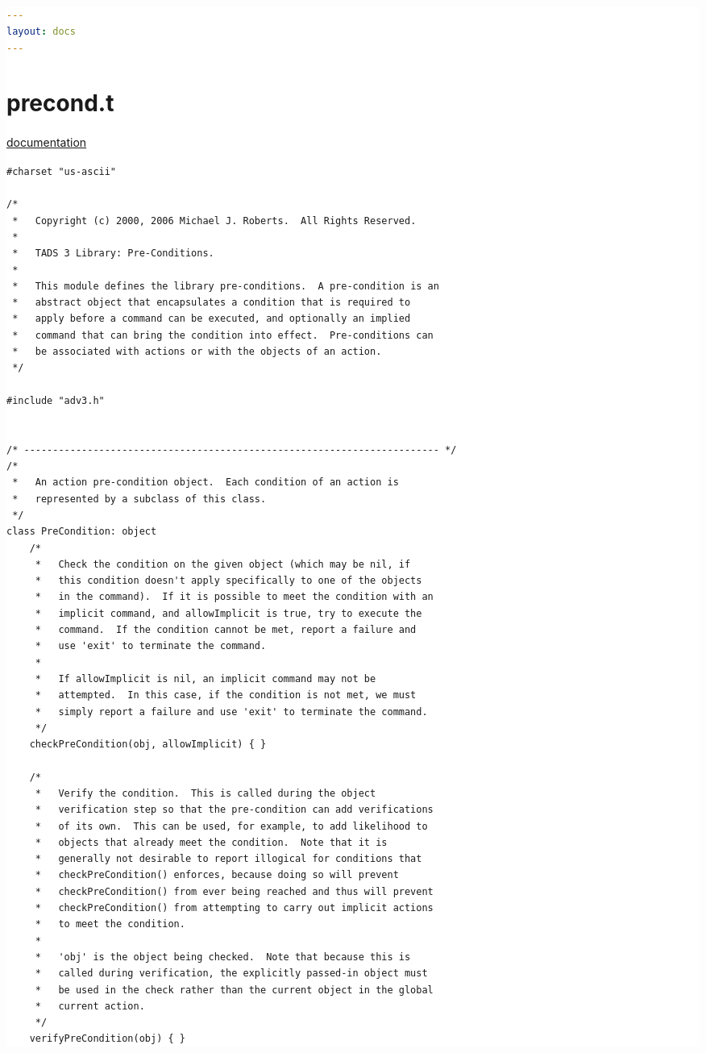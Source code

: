 ```yaml
---
layout: docs
---
```

# precond.t

[documentation](../file/precond.t.html)

    #charset "us-ascii"

    /* 
     *   Copyright (c) 2000, 2006 Michael J. Roberts.  All Rights Reserved. 
     *   
     *   TADS 3 Library: Pre-Conditions.
     *   
     *   This module defines the library pre-conditions.  A pre-condition is an
     *   abstract object that encapsulates a condition that is required to
     *   apply before a command can be executed, and optionally an implied
     *   command that can bring the condition into effect.  Pre-conditions can
     *   be associated with actions or with the objects of an action.  
     */

    #include "adv3.h"


    /* ------------------------------------------------------------------------ */
    /*
     *   An action pre-condition object.  Each condition of an action is
     *   represented by a subclass of this class.  
     */
    class PreCondition: object
        /*
         *   Check the condition on the given object (which may be nil, if
         *   this condition doesn't apply specifically to one of the objects
         *   in the command).  If it is possible to meet the condition with an
         *   implicit command, and allowImplicit is true, try to execute the
         *   command.  If the condition cannot be met, report a failure and
         *   use 'exit' to terminate the command.
         *   
         *   If allowImplicit is nil, an implicit command may not be
         *   attempted.  In this case, if the condition is not met, we must
         *   simply report a failure and use 'exit' to terminate the command.
         */
        checkPreCondition(obj, allowImplicit) { }

        /*
         *   Verify the condition.  This is called during the object
         *   verification step so that the pre-condition can add verifications
         *   of its own.  This can be used, for example, to add likelihood to
         *   objects that already meet the condition.  Note that it is
         *   generally not desirable to report illogical for conditions that
         *   checkPreCondition() enforces, because doing so will prevent
         *   checkPreCondition() from ever being reached and thus will prevent
         *   checkPreCondition() from attempting to carry out implicit actions
         *   to meet the condition.
         *   
         *   'obj' is the object being checked.  Note that because this is
         *   called during verification, the explicitly passed-in object must
         *   be used in the check rather than the current object in the global
         *   current action.  
         */
        verifyPreCondition(obj) { }
